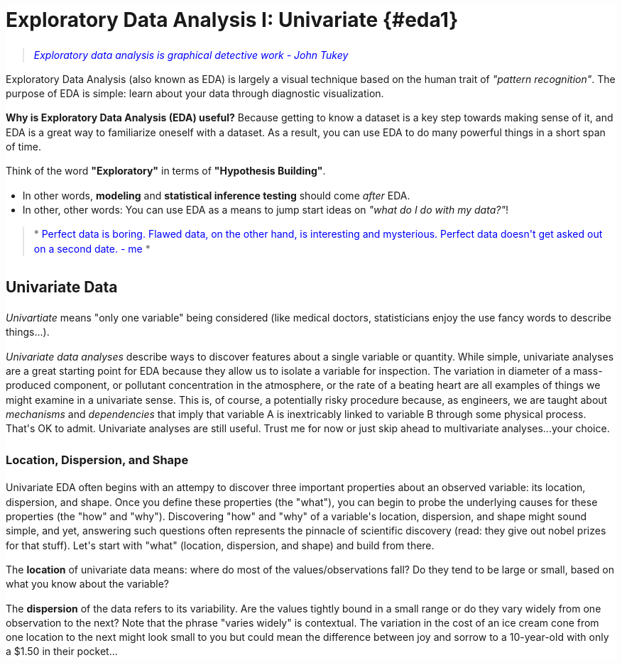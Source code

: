 # Exploratory Data Analysis I: Univariate {#eda1}



> *<span style="color: blue;"> Exploratory data analysis is graphical detective work - John Tukey </span>*

Exploratory Data Analysis (also known as EDA) is largely a visual technique based on the human trait of *"pattern recognition"*. The purpose of EDA is simple: learn about your data through diagnostic visualization.

**Why is Exploratory Data Analysis (EDA) useful?**
Because getting to know a dataset is a key step towards making sense of it, and EDA is a great way to familiarize oneself with a dataset. As a result, you can use EDA to do many powerful things in a short span of time.

Think of the word **"Exploratory"** in terms of **"Hypothesis Building"**.

- In other words, **modeling** and **statistical inference testing** should come *after* EDA.  
- In other, other words: You can use EDA as a means to jump start ideas on *"what do I do with my data?"*!  

> *<span style="color: blue;"> Perfect data is boring. Flawed data, on the other hand, is interesting and mysterious. Perfect data doesn't get asked out on a second date.  - me </span> *

## Univariate Data

*Univartiate* means "only one variable" being considered (like medical doctors, statisticians enjoy the use fancy words to describe things...).  

*Univariate data analyses* describe ways to discover features about a single variable or quantity. While simple, univariate analyses are a great starting point for EDA because they allow us to isolate a variable for inspection. The variation in diameter of a mass-produced component, or pollutant concentration in the atmosphere, or the rate of a beating heart are all examples of things we might examine in a univariate sense. This is, of course, a potentially risky procedure because, as engineers, we are taught about *mechanisms* and *dependencies* that imply that variable A is inextricably linked to variable B through some physical process. That's OK to admit.  Univariate analyses are still useful. Trust me for now or just skip ahead to multivariate analyses...your choice.

### Location, Dispersion, and Shape
Univariate EDA often begins with an attempy to discover three important properties about an observed variable: its location, dispersion, and shape. Once you define these properties (the "what"), you can begin to probe the underlying causes for these properties (the "how" and "why"). Discovering "how" and "why" of a variable's location, dispersion, and shape might sound simple, and yet, answering such questions often represents the pinnacle of scientific discovery (read: they give out nobel prizes for that stuff).  Let's start with "what" (location, dispersion, and shape) and build from there.

The **location** of univariate data means: where do most of the values/observations fall? Do they tend to be large or small, based on what you know about the variable?

The **dispersion** of the data refers to its variability.  Are the values tightly bound in a small range or do they vary widely from one observation to the next? Note that the phrase "varies widely" is contextual.  The variation in the cost of an ice cream cone from one location to the next might look small to you but could mean the difference between joy and sorrow to a 10-year-old with only a $1.50 in their pocket... 
